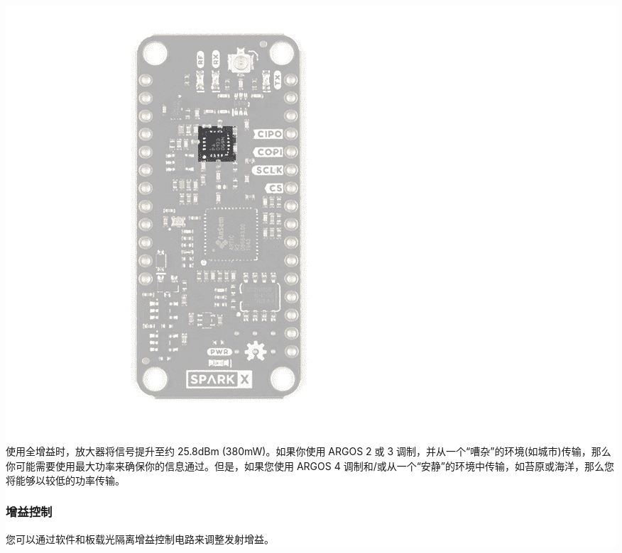 [![Pictured is the RFPA0133 amplifier chip](img/582ebd46d72a700ece4db4947a86d525.png)](https://cdn.sparkfun.com/assets/learn_tutorials/2/1/2/1/17236-Artic_R2_Breakout-04a_RF_Amp.jpg)

使用全增益时，放大器将信号提升至约 25.8dBm (380mW)。如果你使用 ARGOS 2 或 3 调制，并从一个“嘈杂”的环境(如城市)传输，那么你可能需要使用最大功率来确保你的信息通过。但是，如果您使用 ARGOS 4 调制和/或从一个“安静”的环境中传输，如苔原或海洋，那么您将能够以较低的功率传输。

### 增益控制

您可以通过软件和板载光隔离增益控制电路来调整发射增益。
